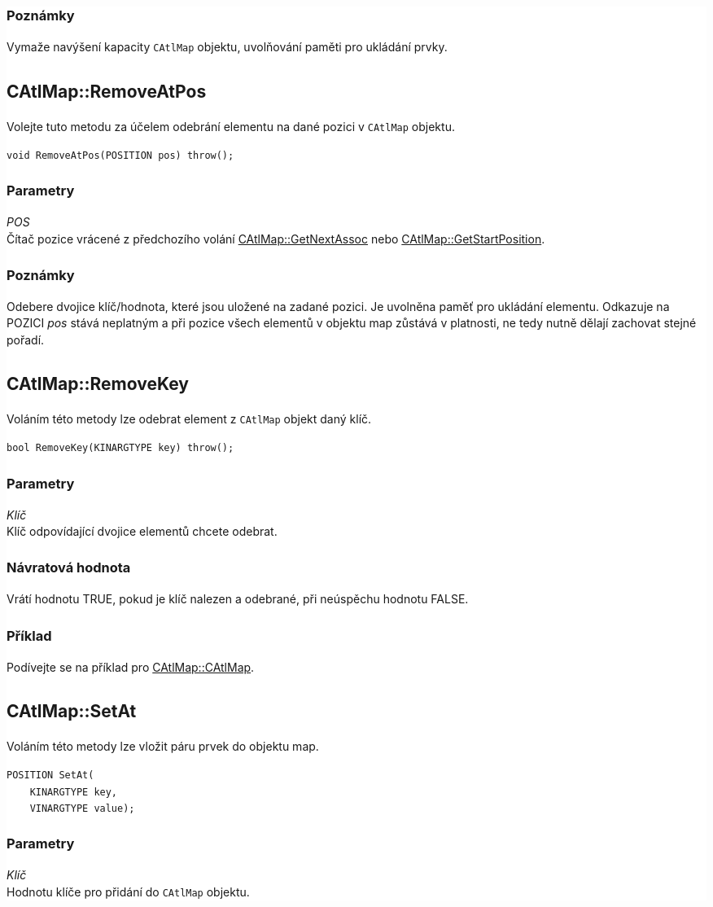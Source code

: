 ### <a name="remarks"></a>Poznámky  
 Vymaže navýšení kapacity `CAtlMap` objektu, uvolňování paměti pro ukládání prvky.  
  
##  <a name="removeatpos"></a>  CAtlMap::RemoveAtPos  
 Volejte tuto metodu za účelem odebrání elementu na dané pozici v `CAtlMap` objektu.  
  
```
void RemoveAtPos(POSITION pos) throw();
```  
  
### <a name="parameters"></a>Parametry  
 *POS*  
 Čítač pozice vrácené z předchozího volání [CAtlMap::GetNextAssoc](#getnextassoc) nebo [CAtlMap::GetStartPosition](#getstartposition).  
  
### <a name="remarks"></a>Poznámky  
 Odebere dvojice klíč/hodnota, které jsou uložené na zadané pozici. Je uvolněna paměť pro ukládání elementu. Odkazuje na POZICI *pos* stává neplatným a při pozice všech elementů v objektu map zůstává v platnosti, ne tedy nutně dělají zachovat stejné pořadí.  
  
##  <a name="removekey"></a>  CAtlMap::RemoveKey  
 Voláním této metody lze odebrat element z `CAtlMap` objekt daný klíč.  
  
```
bool RemoveKey(KINARGTYPE key) throw();
```  
  
### <a name="parameters"></a>Parametry  
 *Klíč*  
 Klíč odpovídající dvojice elementů chcete odebrat.  
  
### <a name="return-value"></a>Návratová hodnota  
 Vrátí hodnotu TRUE, pokud je klíč nalezen a odebrané, při neúspěchu hodnotu FALSE.  
  
### <a name="example"></a>Příklad  
 Podívejte se na příklad pro [CAtlMap::CAtlMap](#catlmap).  
  
##  <a name="setat"></a>  CAtlMap::SetAt  
 Voláním této metody lze vložit páru prvek do objektu map.  
  
```
POSITION SetAt(
    KINARGTYPE key,
    VINARGTYPE value);
```  
  
### <a name="parameters"></a>Parametry  
 *Klíč*  
 Hodnotu klíče pro přidání do `CAtlMap` objektu.  
  